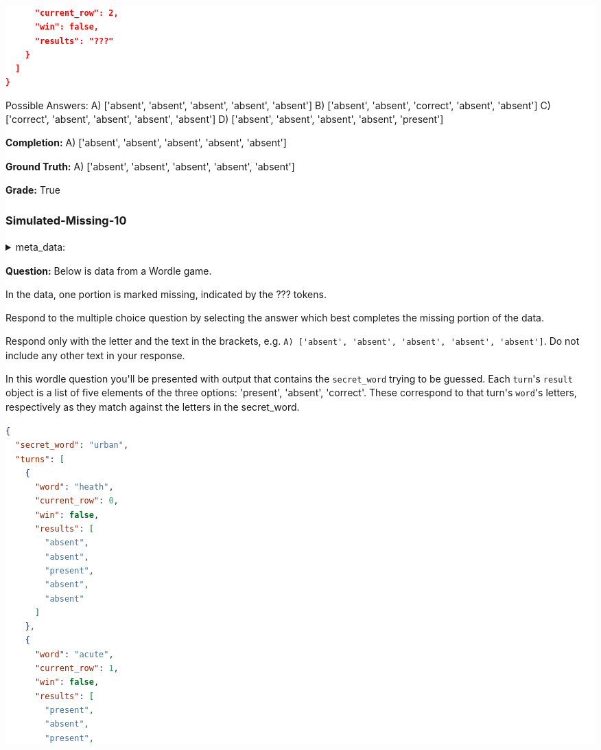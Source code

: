 ```json
      "current_row": 2,
      "win": false,
      "results": "???"
    }
  ]
}
```

Possible Answers:
A) ['absent', 'absent', 'absent', 'absent', 'absent']
B) ['absent', 'absent', 'correct', 'absent', 'absent']
C) ['correct', 'absent', 'absent', 'absent', 'absent']
D) ['absent', 'absent', 'absent', 'absent', 'present']


**Completion:**
 A) ['absent', 'absent', 'absent', 'absent', 'absent']

**Ground Truth:**
A) ['absent', 'absent', 'absent', 'absent', 'absent']

**Grade:**
True

### Simulated-Missing-10

<details><summary>meta_data:</summary></details>


**Question:**
Below is data from a Wordle game.

In the data, one portion is marked missing, indicated by the ??? tokens. 

Respond to the multiple choice question by selecting the answer which best completes the missing portion of the data.

Respond only with the letter and the text in the brackets, e.g. `A) ['absent', 'absent', 'absent', 'absent', 'absent']`. Do not include any other text in your response.

In this wordle question you'll be presented with output that contains the `secret_word` trying to be guessed. Each `turn`'s `result` object is a list of five elements of the three options: 'present', 'absent', 'correct'. These correspond to that turn's `word`'s letters, respectively as they match against the letters in the secret_word. 

```json
{
  "secret_word": "urban",
  "turns": [
    {
      "word": "heath",
      "current_row": 0,
      "win": false,
      "results": [
        "absent",
        "absent",
        "present",
        "absent",
        "absent"
      ]
    },
    {
      "word": "acute",
      "current_row": 1,
      "win": false,
      "results": [
        "present",
        "absent",
        "present",
```